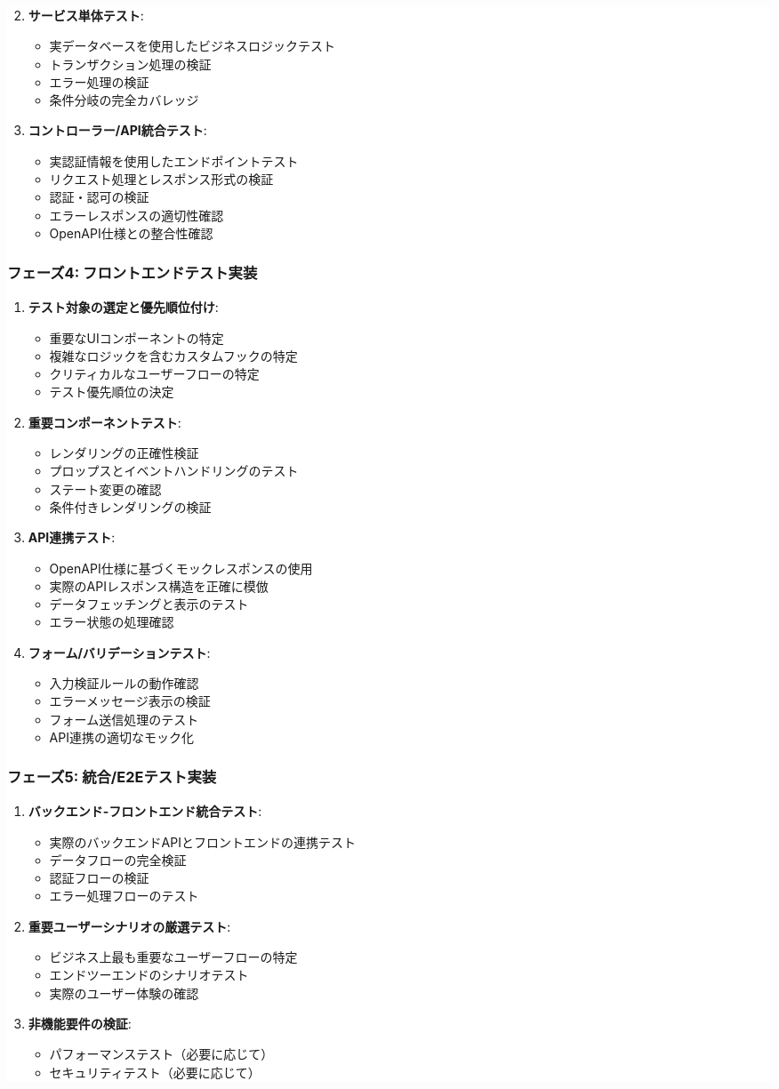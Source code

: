 2. **サービス単体テスト**:
   - 実データベースを使用したビジネスロジックテスト
   - トランザクション処理の検証
   - エラー処理の検証
   - 条件分岐の完全カバレッジ

3. **コントローラー/API統合テスト**:
   - 実認証情報を使用したエンドポイントテスト
   - リクエスト処理とレスポンス形式の検証
   - 認証・認可の検証
   - エラーレスポンスの適切性確認
   - OpenAPI仕様との整合性確認

### フェーズ4: フロントエンドテスト実装

1. **テスト対象の選定と優先順位付け**:
   - 重要なUIコンポーネントの特定
   - 複雑なロジックを含むカスタムフックの特定
   - クリティカルなユーザーフローの特定
   - テスト優先順位の決定

2. **重要コンポーネントテスト**:
   - レンダリングの正確性検証
   - プロップスとイベントハンドリングのテスト
   - ステート変更の確認
   - 条件付きレンダリングの検証

3. **API連携テスト**:
   - OpenAPI仕様に基づくモックレスポンスの使用
   - 実際のAPIレスポンス構造を正確に模倣
   - データフェッチングと表示のテスト
   - エラー状態の処理確認

4. **フォーム/バリデーションテスト**:
   - 入力検証ルールの動作確認
   - エラーメッセージ表示の検証
   - フォーム送信処理のテスト
   - API連携の適切なモック化

### フェーズ5: 統合/E2Eテスト実装

1. **バックエンド-フロントエンド統合テスト**:
   - 実際のバックエンドAPIとフロントエンドの連携テスト
   - データフローの完全検証
   - 認証フローの検証
   - エラー処理フローのテスト

2. **重要ユーザーシナリオの厳選テスト**:
   - ビジネス上最も重要なユーザーフローの特定
   - エンドツーエンドのシナリオテスト
   - 実際のユーザー体験の確認

3. **非機能要件の検証**:
   - パフォーマンステスト（必要に応じて）
   - セキュリティテスト（必要に応じて）
